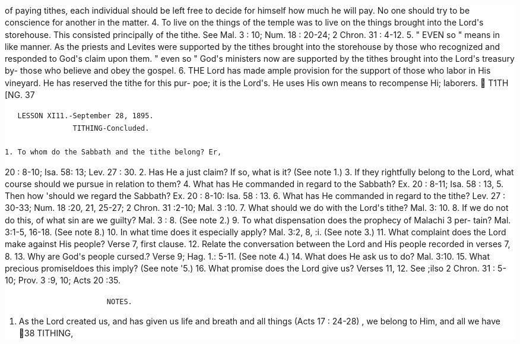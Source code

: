 of paying tithes, each individual should be left free to decide
for himself how much he will pay. No one should try to be
conscience for another in the matter.
   4. To live on the things of the temple was to live on the things
brought into the Lord's storehouse. This consisted principally of
the tithe. See Mal. 3 : 10; Num. 18 : 20-24; 2 Chron. 31 : 4-12.
  5. " EVEN so " means in like manner. As the priests and
Levites were supported by the tithes brought into the storehouse
by those who recognized and responded to God's claim upon them.
" even so " God's ministers now are supported by the tithes brought
into the Lord's treasury by- those who believe and obey the gospel.
  6. THE Lord has made ample provision for the support of those
who labor in His vineyard. He has reserved the tithe for this pur-
poe; it is the Lord's. He uses His own means to recompense Hi;
     laborers.
                            T1TH [NG.                          37


       LESSON XI11.-September 28, 1895.
                    TITHING-Concluded.

    1. To whom do the Sabbath and the tithe belong? Er,
20 : 8-10; Isa. 58: 13; Lev. 27 : 30.
    2. Has He a just claim? If so, what is it? (See note 1.)
    3. If they rightfully belong to the Lord, what course should
we pursue in relation to them?
    4. What has He commanded in regard to the Sabbath? Ex.
20 : 8-11; Isa. 58 : 13,
    5. Then how 'should we regard the Sabbath? Ex. 20 : 8-10:
Isa. 58 : 13.
    6. What has He commanded in regard to the tithe? Lev.
27 : 30-33; Num. 18 :20, 21, 25-27; 2 Chron. 31 :2-10; Mal. 3 :10.
     7. What should we do with the Lord's tithe? Mal. 3: 10.
    8. If we do not do this, of what sin are we guilty? Mal.
3 : 8. (See note 2.)
    9. To what dispensation does the prophecy of Malachi 3 per-
tain? Mal. 3:1-5, 16-18. (See note 8.)
   10. In what time does it especially apply? Mal. 3:2, 8, :i.
(See note 3.)
   11. What complaint does the Lord make against His people?
Verse 7, first clause.
   12. Relate the conversation between the Lord and His people
recorded in verses 7, 8.
   13. Why are God's people cursed.? Verse 9; Hag. 1.: 5-11.
(See note 4.)
   14. What does He ask us to do? Mal. 3:10.
   15. What precious promiseldoes this imply? (See note '5.)
   16. What promise does the Lord give us? Verses 11, 12. See
;ilso 2 Chron. 31 : 5-10; Prov. 3 :9, 10; Acts 20 :35.


                            NOTES.
  1. As the Lord created us, and has given us life and breath and
all things (Acts 17 : 24-28) , we belong to Him, and all we have
38                           TITHING,
